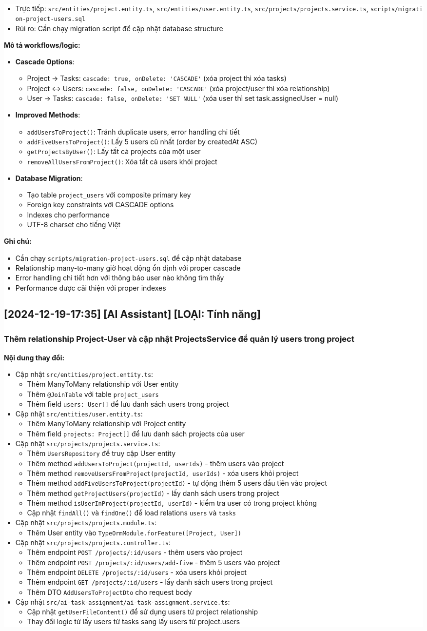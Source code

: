 - Trực tiếp: `src/entities/project.entity.ts`, `src/entities/user.entity.ts`, `src/projects/projects.service.ts`, `scripts/migration-project-users.sql`
- Rủi ro: Cần chạy migration script để cập nhật database structure

**Mô tả workflows/logic:**

- **Cascade Options**:

  - Project → Tasks: `cascade: true, onDelete: 'CASCADE'` (xóa project thì xóa tasks)
  - Project ↔ Users: `cascade: false, onDelete: 'CASCADE'` (xóa project/user thì xóa relationship)
  - User → Tasks: `cascade: false, onDelete: 'SET NULL'` (xóa user thì set task.assignedUser = null)

- **Improved Methods**:

  - `addUsersToProject()`: Tránh duplicate users, error handling chi tiết
  - `addFiveUsersToProject()`: Lấy 5 users cũ nhất (order by createdAt ASC)
  - `getProjectsByUser()`: Lấy tất cả projects của một user
  - `removeAllUsersFromProject()`: Xóa tất cả users khỏi project

- **Database Migration**:
  - Tạo table `project_users` với composite primary key
  - Foreign key constraints với CASCADE options
  - Indexes cho performance
  - UTF-8 charset cho tiếng Việt

**Ghi chú:**

- Cần chạy `scripts/migration-project-users.sql` để cập nhật database
- Relationship many-to-many giờ hoạt động ổn định với proper cascade
- Error handling chi tiết hơn với thông báo user nào không tìm thấy
- Performance được cải thiện với proper indexes

## [2024-12-19-17:35] [AI Assistant] [LOẠI: Tính năng]

### Thêm relationship Project-User và cập nhật ProjectsService để quản lý users trong project

**Nội dung thay đổi:**

- Cập nhật `src/entities/project.entity.ts`:
  - Thêm ManyToMany relationship với User entity
  - Thêm `@JoinTable` với table `project_users`
  - Thêm field `users: User[]` để lưu danh sách users trong project
- Cập nhật `src/entities/user.entity.ts`:
  - Thêm ManyToMany relationship với Project entity
  - Thêm field `projects: Project[]` để lưu danh sách projects của user
- Cập nhật `src/projects/projects.service.ts`:
  - Thêm `UsersRepository` để truy cập User entity
  - Thêm method `addUsersToProject(projectId, userIds)` - thêm users vào project
  - Thêm method `removeUsersFromProject(projectId, userIds)` - xóa users khỏi project
  - Thêm method `addFiveUsersToProject(projectId)` - tự động thêm 5 users đầu tiên vào project
  - Thêm method `getProjectUsers(projectId)` - lấy danh sách users trong project
  - Thêm method `isUserInProject(projectId, userId)` - kiểm tra user có trong project không
  - Cập nhật `findAll()` và `findOne()` để load relations `users` và `tasks`
- Cập nhật `src/projects/projects.module.ts`:
  - Thêm User entity vào `TypeOrmModule.forFeature([Project, User])`
- Cập nhật `src/projects/projects.controller.ts`:
  - Thêm endpoint `POST /projects/:id/users` - thêm users vào project
  - Thêm endpoint `POST /projects/:id/users/add-five` - thêm 5 users vào project
  - Thêm endpoint `DELETE /projects/:id/users` - xóa users khỏi project
  - Thêm endpoint `GET /projects/:id/users` - lấy danh sách users trong project
  - Thêm DTO `AddUsersToProjectDto` cho request body
- Cập nhật `src/ai-task-assignment/ai-task-assignment.service.ts`:
  - Cập nhật `getUserFileContent()` để sử dụng users từ project relationship
  - Thay đổi logic từ lấy users từ tasks sang lấy users từ project.users

